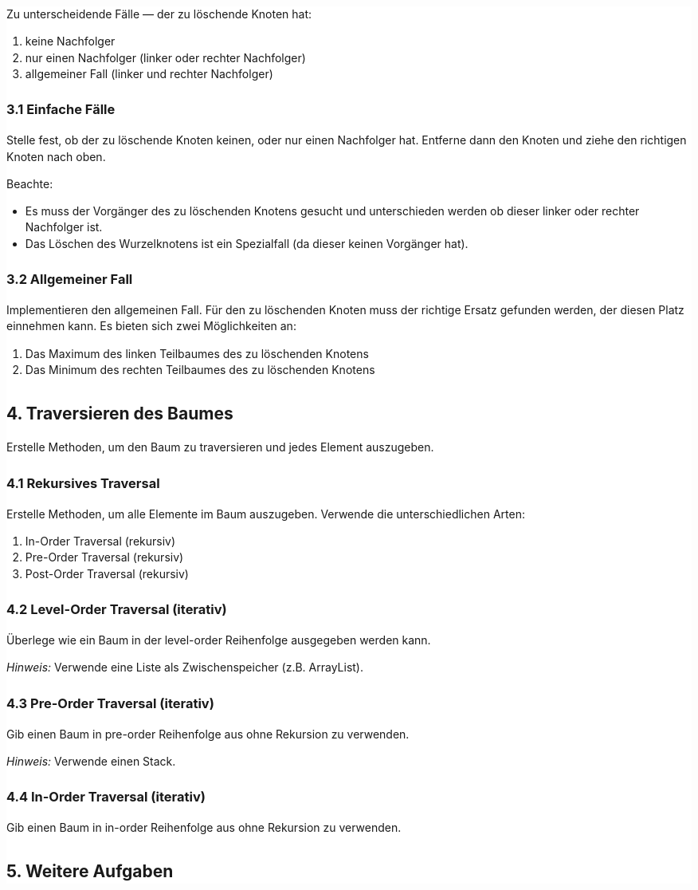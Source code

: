 Zu unterscheidende Fälle — der zu löschende  Knoten hat:
1. keine Nachfolger
2. nur einen Nachfolger (linker oder rechter Nachfolger)
3. allgemeiner Fall (linker und rechter Nachfolger)

### 3.1 Einfache Fälle

Stelle fest, ob der zu löschende Knoten keinen, oder nur einen Nachfolger hat. Entferne dann den Knoten und ziehe den richtigen Knoten nach oben.

Beachte:
- Es muss der Vorgänger des zu löschenden  Knotens gesucht und unterschieden werden ob dieser linker oder rechter Nachfolger ist. 
- Das Löschen des Wurzelknotens ist ein Spezialfall (da dieser
keinen Vorgänger hat).

### 3.2 Allgemeiner Fall

Implementieren den allgemeinen Fall. Für den zu löschenden Knoten muss der richtige Ersatz gefunden werden, der diesen Platz einnehmen kann. Es bieten sich zwei Möglichkeiten an:

1. Das Maximum des linken Teilbaumes des zu löschenden Knotens
2. Das Minimum des rechten Teilbaumes des zu löschenden Knotens



## 4. Traversieren des Baumes

Erstelle Methoden, um den Baum zu traversieren und jedes Element auszugeben.

### 4.1 Rekursives Traversal

Erstelle Methoden, um alle Elemente im Baum auszugeben. Verwende die unterschiedlichen Arten:

1. In-Order Traversal (rekursiv)
2. Pre-Order Traversal (rekursiv)
3. Post-Order Traversal (rekursiv)

### 4.2 Level-Order Traversal (iterativ)
Überlege wie ein Baum in der level-order Reihenfolge ausgegeben werden kann. 

*Hinweis:* Verwende  eine Liste als Zwischenspeicher (z.B. ArrayList).

### 4.3 Pre-Order Traversal (iterativ)
Gib einen Baum in pre-order Reihenfolge aus ohne Rekursion zu verwenden. 

*Hinweis:* Verwende einen Stack.

### 4.4 In-Order Traversal (iterativ)
Gib einen Baum in in-order Reihenfolge aus ohne Rekursion zu verwenden.


## 5. Weitere Aufgaben
